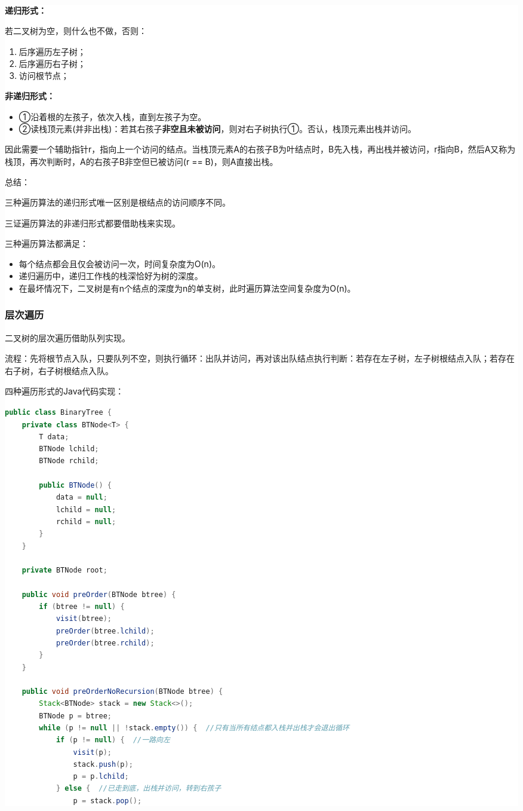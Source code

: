 **递归形式：**

若二叉树为空，则什么也不做，否则：

1. 后序遍历左子树；
2. 后序遍历右子树；
3. 访问根节点；

**非递归形式：**

- ①沿着根的左孩子，依次入栈，直到左孩子为空。
- ②读栈顶元素(并非出栈)：若其右孩子**非空且未被访问**，则对右子树执行①。否认，栈顶元素出栈并访问。

因此需要一个辅助指针r，指向上一个访问的结点。当栈顶元素A的右孩子B为叶结点时，B先入栈，再出栈并被访问，r指向B，然后A又称为栈顶，再次判断时，A的右孩子B非空但已被访问(r == B)，则A直接出栈。

总结：

三种遍历算法的递归形式唯一区别是根结点的访问顺序不同。

三证遍历算法的非递归形式都要借助栈来实现。

三种遍历算法都满足：

- 每个结点都会且仅会被访问一次，时间复杂度为O(n)。
- 递归遍历中，递归工作栈的栈深恰好为树的深度。
- 在最坏情况下，二叉树是有n个结点的深度为n的单支树，此时遍历算法空间复杂度为O(n)。

### 层次遍历

二叉树的层次遍历借助队列实现。

流程：先将根节点入队，只要队列不空，则执行循环：出队并访问，再对该出队结点执行判断：若存在左子树，左子树根结点入队；若存在右子树，右子树根结点入队。

四种遍历形式的Java代码实现：

```java
public class BinaryTree {
    private class BTNode<T> {
        T data;
        BTNode lchild;
        BTNode rchild;

        public BTNode() {
            data = null;
            lchild = null;
            rchild = null;
        }
    }

    private BTNode root;

    public void preOrder(BTNode btree) {
        if (btree != null) {
            visit(btree);
            preOrder(btree.lchild);
            preOrder(btree.rchild);
        }
    }

    public void preOrderNoRecursion(BTNode btree) {
        Stack<BTNode> stack = new Stack<>();
        BTNode p = btree;
        while (p != null || !stack.empty()) {  //只有当所有结点都入栈并出栈才会退出循环
            if (p != null) {  //一路向左
                visit(p);
                stack.push(p);
                p = p.lchild;
            } else {  //已走到底，出栈并访问，转到右孩子
                p = stack.pop();
```
